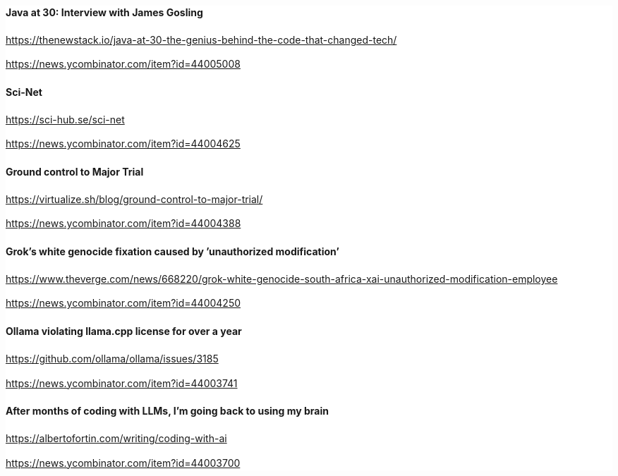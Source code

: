 #### Java at 30: Interview with James Gosling

<span style="color: blue!80!green"><https://thenewstack.io/java-at-30-the-genius-behind-the-code-that-changed-tech/></span>

<span style="color: black!50"><https://news.ycombinator.com/item?id=44005008></span>

</div>

<div class="minipage">

#### Sci-Net

<span style="color: blue!80!green"><https://sci-hub.se/sci-net></span>

<span style="color: black!50"><https://news.ycombinator.com/item?id=44004625></span>

</div>

<div class="minipage">

#### Ground control to Major Trial

<span style="color: blue!80!green"><https://virtualize.sh/blog/ground-control-to-major-trial/></span>

<span style="color: black!50"><https://news.ycombinator.com/item?id=44004388></span>

</div>

<div class="minipage">

#### Grok’s white genocide fixation caused by ’unauthorized modification’

<span style="color: blue!80!green"><https://www.theverge.com/news/668220/grok-white-genocide-south-africa-xai-unauthorized-modification-employee></span>

<span style="color: black!50"><https://news.ycombinator.com/item?id=44004250></span>

</div>

<div class="minipage">

#### Ollama violating llama.cpp license for over a year

<span style="color: blue!80!green"><https://github.com/ollama/ollama/issues/3185></span>

<span style="color: black!50"><https://news.ycombinator.com/item?id=44003741></span>

</div>

<div class="minipage">

#### After months of coding with LLMs, I’m going back to using my brain

<span style="color: blue!80!green"><https://albertofortin.com/writing/coding-with-ai></span>

<span style="color: black!50"><https://news.ycombinator.com/item?id=44003700></span>
